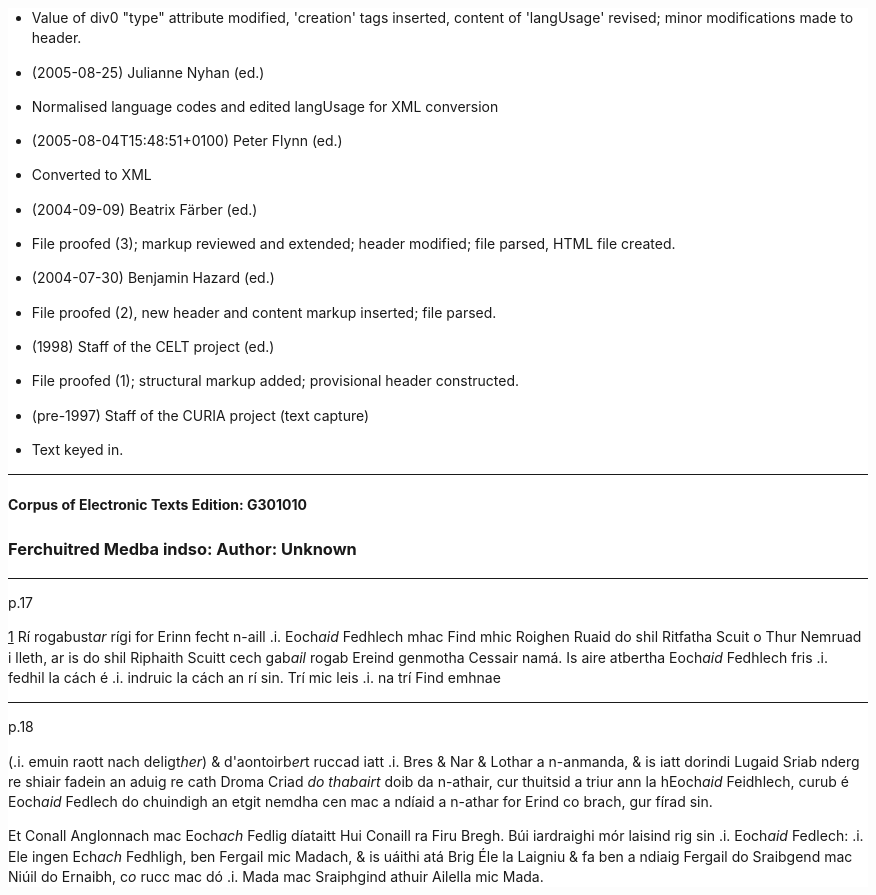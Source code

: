 * Value of div0 "type" attribute modified, 'creation' tags inserted, content of 'langUsage' revised; minor modifications made to header.
* (2005-08-25) Julianne Nyhan (ed.)

* Normalised language codes and edited langUsage for XML conversion
* (2005-08-04T15:48:51+0100) Peter Flynn (ed.)

* Converted to XML
* (2004-09-09) Beatrix Färber (ed.)

* File proofed (3); markup reviewed and extended; header modified; file parsed, HTML file created.
* (2004-07-30) Benjamin Hazard (ed.)

* File proofed (2), new header and content markup inserted; file parsed.
* (1998) Staff of the CELT project (ed.)

* File proofed (1); structural markup added; provisional header constructed.
* (pre-1997) Staff of the CURIA project (text capture)

* Text keyed in.




---


#### Corpus of Electronic Texts Edition: G301010


### Ferchuitred Medba indso: Author: Unknown




---

p.17


[1](javascript:footNote('G301010/note001.html'))
Rí rogabust*ar* rígi for Erinn fecht n-aill .i. Eoch*aid* Fedhlech mhac Find mhic Roighen Ruaid do shil Ritfatha Scuit o Thur Nemruad i lleth, ar is do shil Riphaith Scuitt cech gab*ail* rogab Ereind genmotha Cessair namá. Is aire atbertha Eoch*aid* Fedhlech fris .i. fedhil la cách é .i. indruic la cách an rí sin. Trí mic leis .i. na trí Find emhnae


---

p.18



(.i. emuin raott nach deligt*her*) & d'aontoirb*er*t ruccad iatt .i. Bres & Nar & Lothar a n-anmanda, & is iatt dorindi Lugaid Sriab nderg re shiair fadein an aduig re cath Droma Criad *do thabairt* doib da n-athair, cur thuitsid a triur ann la hEoch*aid* Feidhlech, curub é Eoch*aid* Fedlech do chuindigh an etgit nemdha cen mac a ndíaid a n-athar for Erind co brach, gur fírad sin.


Et Conall Anglonnach mac Eoch*ach* Fedlig díataitt Hui Conaill ra Firu Bregh. Búi iardraighi mór laisind rig sin .i. Eoch*aid* Fedlech: .i. Ele ingen Ech*ach* Fedhligh, ben Fergail mic Madach, & is uáithi atá Brig Éle la Laigniu & fa ben a ndiaig Fergail do Sraibgend mac Niúil do Ernaibh, c*o* rucc mac dó .i. Mada mac Sraiphgind athuir Ailella mic Mada.
